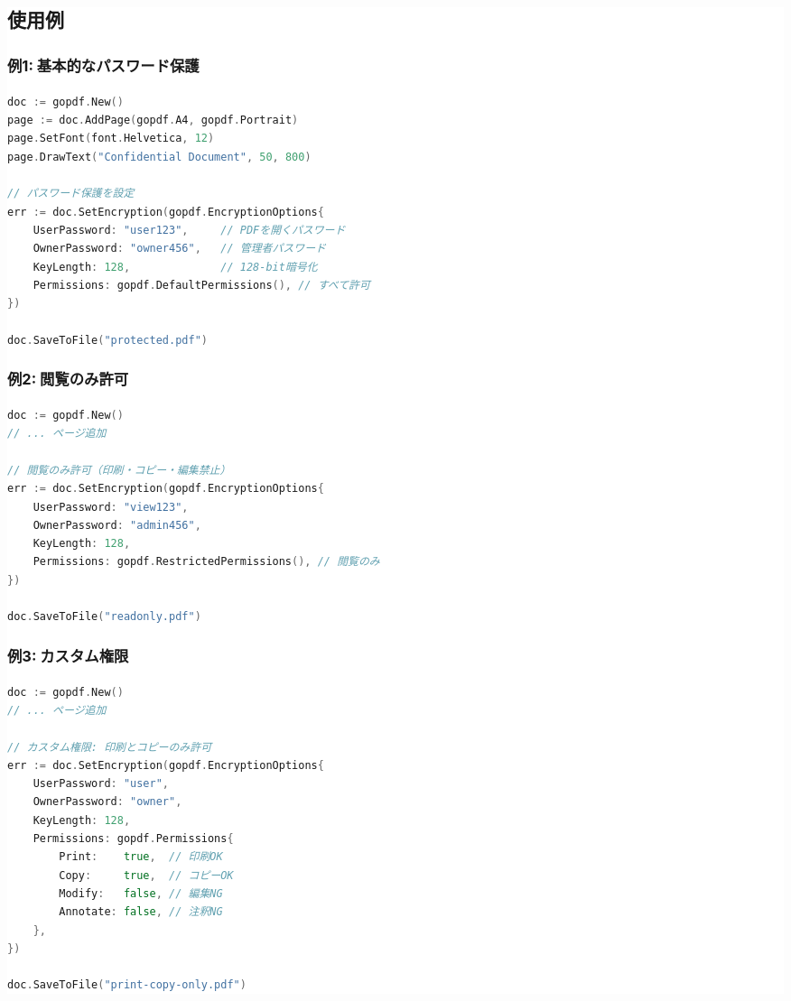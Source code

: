 ## 使用例

### 例1: 基本的なパスワード保護

```go
doc := gopdf.New()
page := doc.AddPage(gopdf.A4, gopdf.Portrait)
page.SetFont(font.Helvetica, 12)
page.DrawText("Confidential Document", 50, 800)

// パスワード保護を設定
err := doc.SetEncryption(gopdf.EncryptionOptions{
    UserPassword: "user123",     // PDFを開くパスワード
    OwnerPassword: "owner456",   // 管理者パスワード
    KeyLength: 128,              // 128-bit暗号化
    Permissions: gopdf.DefaultPermissions(), // すべて許可
})

doc.SaveToFile("protected.pdf")
```

### 例2: 閲覧のみ許可

```go
doc := gopdf.New()
// ... ページ追加

// 閲覧のみ許可（印刷・コピー・編集禁止）
err := doc.SetEncryption(gopdf.EncryptionOptions{
    UserPassword: "view123",
    OwnerPassword: "admin456",
    KeyLength: 128,
    Permissions: gopdf.RestrictedPermissions(), // 閲覧のみ
})

doc.SaveToFile("readonly.pdf")
```

### 例3: カスタム権限

```go
doc := gopdf.New()
// ... ページ追加

// カスタム権限: 印刷とコピーのみ許可
err := doc.SetEncryption(gopdf.EncryptionOptions{
    UserPassword: "user",
    OwnerPassword: "owner",
    KeyLength: 128,
    Permissions: gopdf.Permissions{
        Print:    true,  // 印刷OK
        Copy:     true,  // コピーOK
        Modify:   false, // 編集NG
        Annotate: false, // 注釈NG
    },
})

doc.SaveToFile("print-copy-only.pdf")
```
